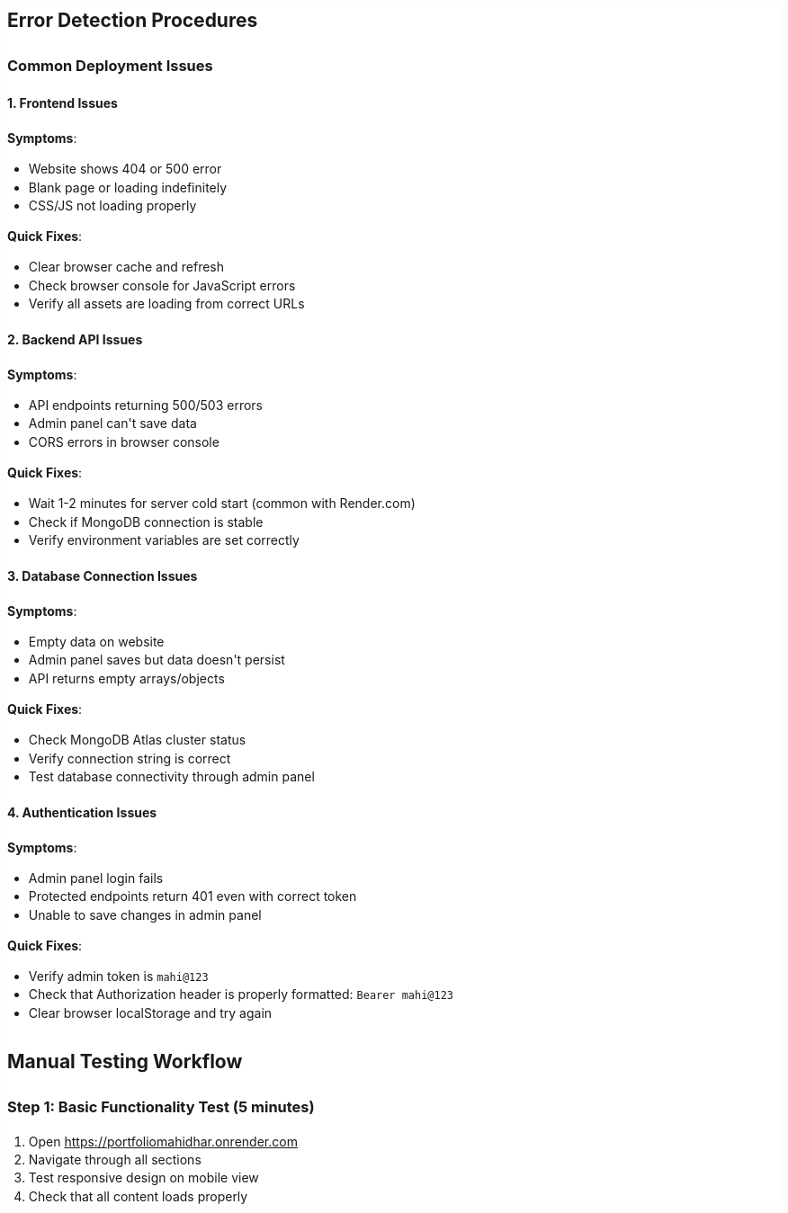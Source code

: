 ## Error Detection Procedures

### Common Deployment Issues

#### 1. Frontend Issues
**Symptoms**:
- Website shows 404 or 500 error
- Blank page or loading indefinitely
- CSS/JS not loading properly

**Quick Fixes**:
- Clear browser cache and refresh
- Check browser console for JavaScript errors
- Verify all assets are loading from correct URLs

#### 2. Backend API Issues  
**Symptoms**:
- API endpoints returning 500/503 errors
- Admin panel can't save data
- CORS errors in browser console

**Quick Fixes**:
- Wait 1-2 minutes for server cold start (common with Render.com)
- Check if MongoDB connection is stable
- Verify environment variables are set correctly

#### 3. Database Connection Issues
**Symptoms**:
- Empty data on website
- Admin panel saves but data doesn't persist
- API returns empty arrays/objects

**Quick Fixes**:
- Check MongoDB Atlas cluster status
- Verify connection string is correct
- Test database connectivity through admin panel

#### 4. Authentication Issues
**Symptoms**:
- Admin panel login fails
- Protected endpoints return 401 even with correct token
- Unable to save changes in admin panel

**Quick Fixes**:
- Verify admin token is `mahi@123`
- Check that Authorization header is properly formatted: `Bearer mahi@123`
- Clear browser localStorage and try again

## Manual Testing Workflow

### Step 1: Basic Functionality Test (5 minutes)
1. Open https://portfoliomahidhar.onrender.com
2. Navigate through all sections
3. Test responsive design on mobile view
4. Check that all content loads properly
